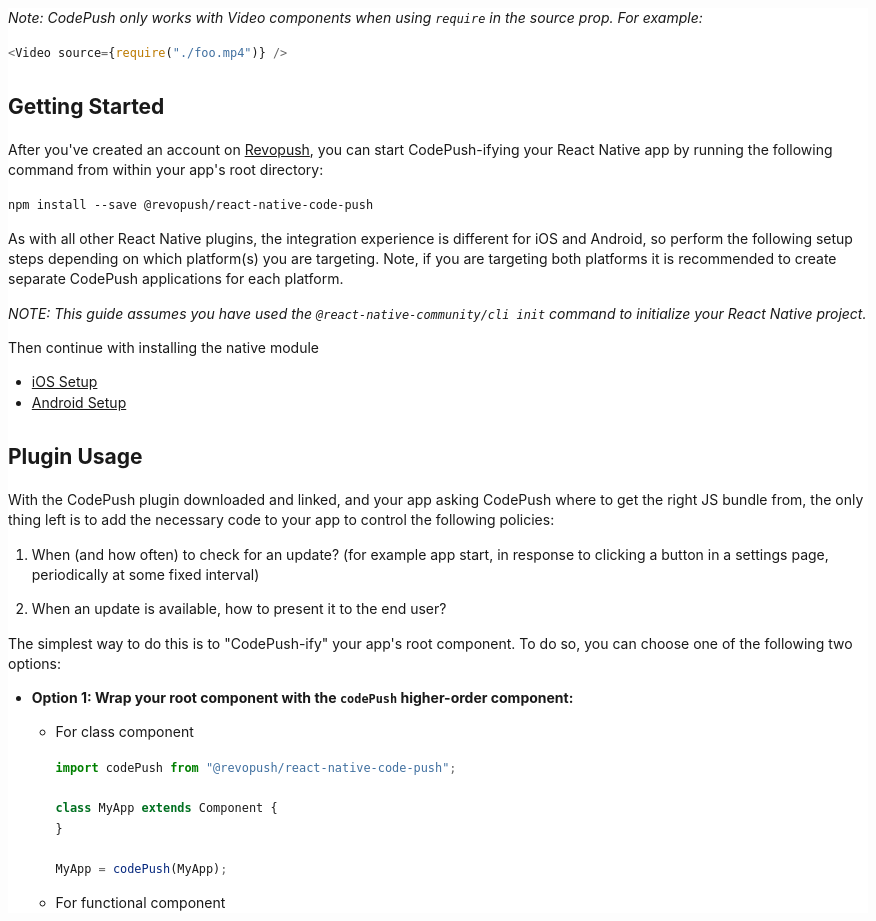 *Note: CodePush only works with Video components when using `require` in the source prop. For example:*

```javascript
<Video source={require("./foo.mp4")} />
```

## Getting Started

After you've created an account on [Revopush](https://app.revopush.org/register), you can start CodePush-ifying your React Native app by running the following command from within your app's root directory:

```shell
npm install --save @revopush/react-native-code-push
```

As with all other React Native plugins, the integration experience is different for iOS and Android, so perform the following setup steps depending on which platform(s) you are targeting. Note, if you are targeting both platforms it is recommended to create separate CodePush applications for each platform.

*NOTE: This guide assumes you have used the `@react-native-community/cli init` command to initialize your React Native project.*

Then continue with installing the native module
* [iOS Setup](/sdk/ios)
* [Android Setup](/sdk/android)

## Plugin Usage

With the CodePush plugin downloaded and linked, and your app asking CodePush where to get the right JS bundle from, the only thing left is to add the necessary code to your app to control the following policies:

1. When (and how often) to check for an update? (for example app start, in response to clicking a button in a settings page, periodically at some fixed interval)

2. When an update is available, how to present it to the end user?

The simplest way to do this is to "CodePush-ify" your app's root component. To do so, you can choose one of the following two options:

* **Option 1: Wrap your root component with the `codePush` higher-order component:**

    * For class component

      ```javascript
      import codePush from "@revopush/react-native-code-push";
  
      class MyApp extends Component {
      }
  
      MyApp = codePush(MyApp);
      ```

    * For functional component
